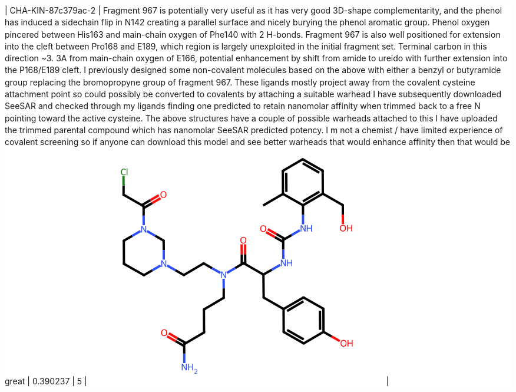 | CHA-KIN-87c379ac-2  | Fragment 967 is potentially very useful as it has very good 3D-shape complementarity, and the phenol has induced a sidechain flip in N142 creating a parallel surface and nicely burying the phenol aromatic group. Phenol oxygen pincered between His163 and main-chain oxygen of Phe140 with 2 H-bonds. Fragment 967 is also well positioned for extension into the cleft between Pro168 and E189, which region is largely unexploited in the initial fragment set. Terminal carbon in this direction ~3. 3A from main-chain oxygen of E166, potential enhancement by shift from amide to ureido with further extension into the P168/E189 cleft. I previously designed some non-covalent molecules based on the above with either a benzyl or butyramide group replacing the bromopropyne group of fragment 967. These ligands mostly project away from the covalent cysteine attachment point so could possibly be converted to covalents by attaching a suitable warhead  I have subsequently downloaded SeeSAR and checked through my ligands finding one predicted to retain nanomolar affinity when trimmed back to a free N pointing toward the active cysteine. The above structures have a couple of possible warheads attached to this I have uploaded the  trimmed  parental compound which has nanomolar SeeSAR predicted potency. I m not a chemist / have limited experience of covalent screening so if anyone can download this model and see better warheads that would enhance affinity then that would be great                                                                                                                                                                                                                                                                                                                                                                                                                                                                                                                                                                                                                                                                                                                                                                                                                                                                                                                                                                                                                                                                                                                                                                                                                                                                                                                                                                                                                                                                                                                                                                                                                                                                                                                                                                                                                                                                                                                         |          0.390237 |                     5 | ![CHA-KIN-87c379ac-2](images/mols/CHA-KIN-87c379ac-2@col.svg)   |